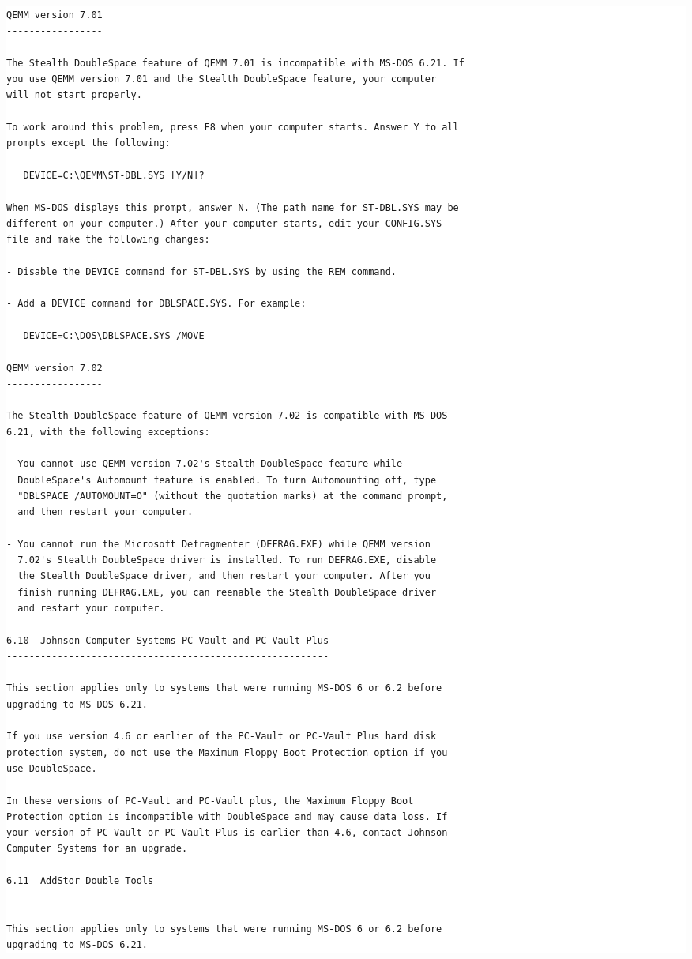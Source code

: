 	QEMM version 7.01
	-----------------
	
	The Stealth DoubleSpace feature of QEMM 7.01 is incompatible with MS-DOS 6.21. If
	you use QEMM version 7.01 and the Stealth DoubleSpace feature, your computer
	will not start properly.
	
	To work around this problem, press F8 when your computer starts. Answer Y to all
	prompts except the following:
	
	   DEVICE=C:\QEMM\ST-DBL.SYS [Y/N]?
	
	When MS-DOS displays this prompt, answer N. (The path name for ST-DBL.SYS may be
	different on your computer.) After your computer starts, edit your CONFIG.SYS
	file and make the following changes:
	
	- Disable the DEVICE command for ST-DBL.SYS by using the REM command.
	
	- Add a DEVICE command for DBLSPACE.SYS. For example:
	
	   DEVICE=C:\DOS\DBLSPACE.SYS /MOVE
	
	QEMM version 7.02
	-----------------
	
	The Stealth DoubleSpace feature of QEMM version 7.02 is compatible with MS-DOS
	6.21, with the following exceptions:
	
	- You cannot use QEMM version 7.02's Stealth DoubleSpace feature while
	  DoubleSpace's Automount feature is enabled. To turn Automounting off, type
	  "DBLSPACE /AUTOMOUNT=O" (without the quotation marks) at the command prompt,
	  and then restart your computer.
	
	- You cannot run the Microsoft Defragmenter (DEFRAG.EXE) while QEMM version
	  7.02's Stealth DoubleSpace driver is installed. To run DEFRAG.EXE, disable
	  the Stealth DoubleSpace driver, and then restart your computer. After you
	  finish running DEFRAG.EXE, you can reenable the Stealth DoubleSpace driver
	  and restart your computer.
	
	6.10  Johnson Computer Systems PC-Vault and PC-Vault Plus
	---------------------------------------------------------
	
	This section applies only to systems that were running MS-DOS 6 or 6.2 before
	upgrading to MS-DOS 6.21.
	
	If you use version 4.6 or earlier of the PC-Vault or PC-Vault Plus hard disk
	protection system, do not use the Maximum Floppy Boot Protection option if you
	use DoubleSpace.
	
	In these versions of PC-Vault and PC-Vault plus, the Maximum Floppy Boot
	Protection option is incompatible with DoubleSpace and may cause data loss. If
	your version of PC-Vault or PC-Vault Plus is earlier than 4.6, contact Johnson
	Computer Systems for an upgrade.
	
	6.11  AddStor Double Tools
	--------------------------
	
	This section applies only to systems that were running MS-DOS 6 or 6.2 before
	upgrading to MS-DOS 6.21.
	